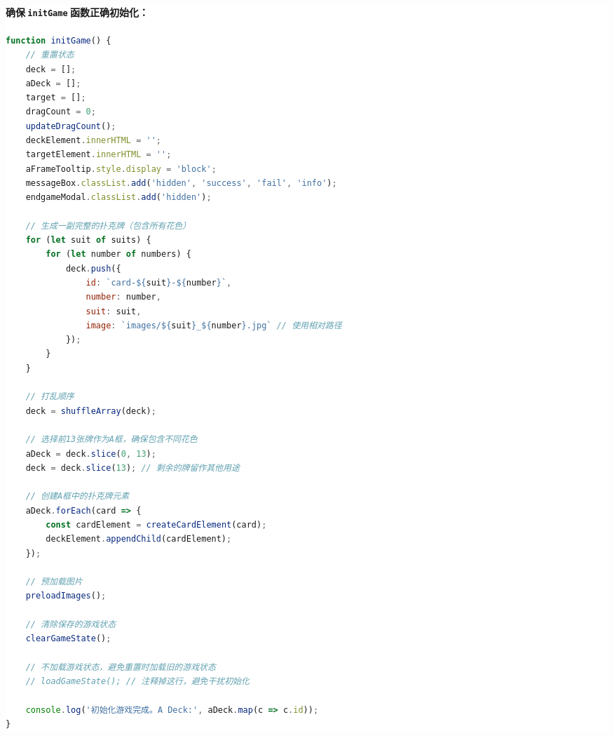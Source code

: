 ```javascript
```

#### **确保 `initGame` 函数正确初始化：**

```javascript
function initGame() {
    // 重置状态
    deck = [];
    aDeck = [];
    target = [];
    dragCount = 0;
    updateDragCount();
    deckElement.innerHTML = '';
    targetElement.innerHTML = '';
    aFrameTooltip.style.display = 'block';
    messageBox.classList.add('hidden', 'success', 'fail', 'info');
    endgameModal.classList.add('hidden');

    // 生成一副完整的扑克牌（包含所有花色）
    for (let suit of suits) {
        for (let number of numbers) {
            deck.push({
                id: `card-${suit}-${number}`,
                number: number,
                suit: suit,
                image: `images/${suit}_${number}.jpg` // 使用相对路径
            });
        }
    }

    // 打乱顺序
    deck = shuffleArray(deck);

    // 选择前13张牌作为A框，确保包含不同花色
    aDeck = deck.slice(0, 13);
    deck = deck.slice(13); // 剩余的牌留作其他用途

    // 创建A框中的扑克牌元素
    aDeck.forEach(card => {
        const cardElement = createCardElement(card);
        deckElement.appendChild(cardElement);
    });

    // 预加载图片
    preloadImages();

    // 清除保存的游戏状态
    clearGameState();

    // 不加载游戏状态，避免重置时加载旧的游戏状态
    // loadGameState(); // 注释掉这行，避免干扰初始化

    console.log('初始化游戏完成。A Deck:', aDeck.map(c => c.id));
}
```
